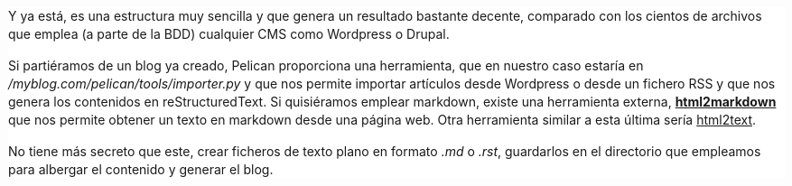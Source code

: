Y ya está, es una estructura muy sencilla y que genera un resultado bastante 
decente, comparado con los cientos de archivos que emplea (a parte de la BDD) 
cualquier CMS como Wordpress o Drupal.

Si partiéramos de un blog ya creado, Pelican proporciona una herramienta, que 
en nuestro caso estaría en */myblog.com/pelican/tools/importer.py* y que nos 
permite importar artículos desde Wordpress o desde un fichero RSS y que nos 
genera los contenidos en reStructuredText. Si quisiéramos emplear markdown, 
existe una herramienta externa, [**html2markdown**][1] que nos permite obtener 
un texto en markdown desde una página web. Otra herramienta similar a esta 
última sería [html2text][2].

  [1]: http://www.codefu.org/wiki/Main/Html2markdown
  [2]: http://www.aaronsw.com/2002/html2text/

No tiene más secreto que este, crear ficheros de texto plano en formato *.md* o 
*.rst*, guardarlos en el directorio que empleamos para albergar el contenido 
y generar el blog.


  [0]: http://joedicastro.com/pelican-introduccion-e-instalacion.html